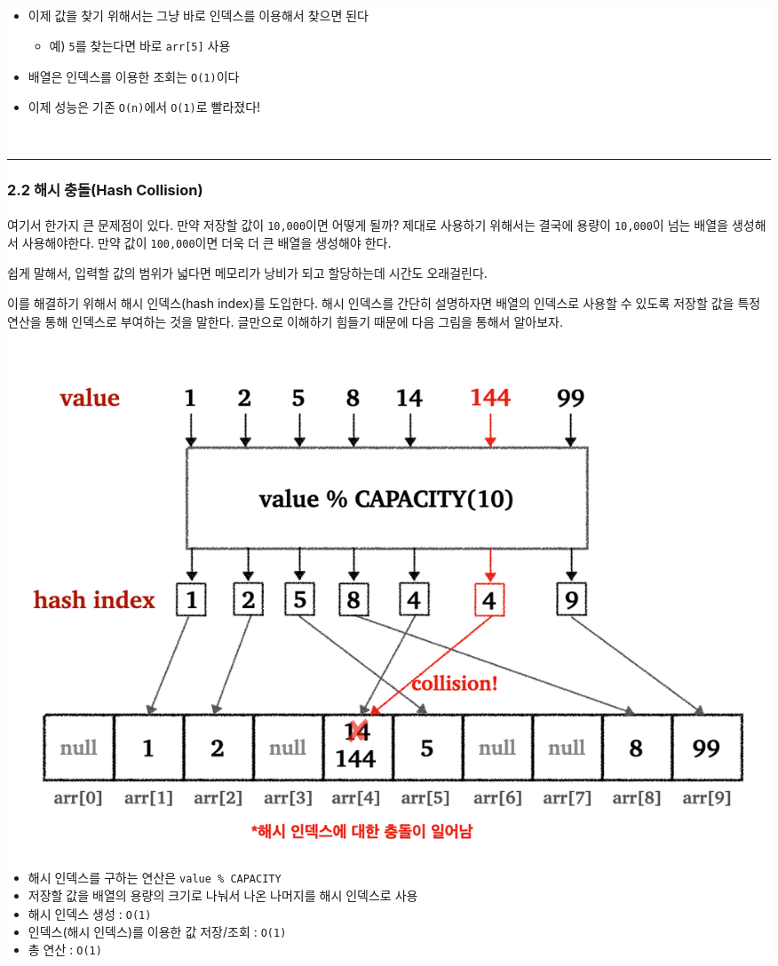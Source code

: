 * 이제 값을 찾기 위해서는 그냥 바로 인덱스를 이용해서 찾으면 된다
  * 예) `5`를 찾는다면 바로 `arr[5]` 사용



* 배열은 인덱스를 이용한 조회는 `O(1)`이다
* 이제 성능은 기존 `O(n)`에서 `O(1)`로 빨라졌다!

<br>

---

### 2.2 해시 충돌(Hash Collision)

여기서 한가지 큰 문제점이 있다. 만약 저장할 값이 `10,000`이면 어떻게 될까? 제대로 사용하기 위해서는 결국에 용량이 `10,000`이 넘는 배열을 생성해서 사용해야한다. 만약 값이 `100,000`이면 더욱 더 큰 배열을 생성해야 한다.

쉽게 말해서, 입력할 값의 범위가 넓다면 메모리가 낭비가 되고 할당하는데 시간도 오래걸린다.

이를 해결하기 위해서 해시 인덱스(hash index)를 도입한다. 해시 인덱스를 간단히 설명하자면 배열의 인덱스로 사용할 수 있도록 저장할 값을 특정 연산을 통해 인덱스로 부여하는 것을 말한다. 글만으로 이해하기 힘들기 때문에 다음 그림을 통해서 알아보자.

<br>

![ds](../post_images/2024-01-28-datastructure-3-set/sets.png)

* 해시 인덱스를 구하는 연산은 `value % CAPACITY`
* 저장할 값을 배열의 용량의 크기로 나눠서 나온 나머지를 해시 인덱스로 사용
* 해시 인덱스 생성 : `O(1)`
* 인덱스(해시 인덱스)를 이용한 값 저장/조회 : `O(1)`
* 총 연산 : `O(1)`
